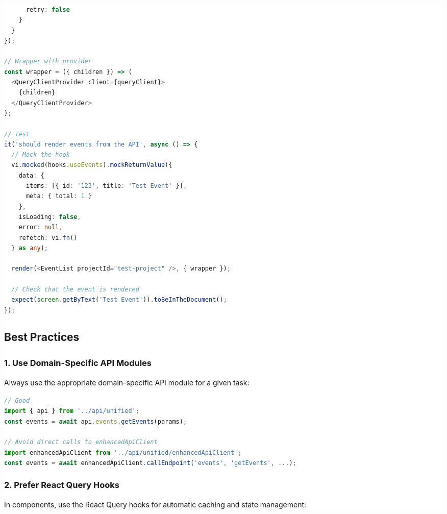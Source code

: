 ```typescript
      retry: false
    }
  }
});

// Wrapper with provider
const wrapper = ({ children }) => (
  <QueryClientProvider client={queryClient}>
    {children}
  </QueryClientProvider>
);

// Test
it('should render events from the API', async () => {
  // Mock the hook
  vi.mocked(hooks.useEvents).mockReturnValue({
    data: {
      items: [{ id: '123', title: 'Test Event' }],
      meta: { total: 1 }
    },
    isLoading: false,
    error: null,
    refetch: vi.fn()
  } as any);
  
  render(<EventList projectId="test-project" />, { wrapper });
  
  // Check that the event is rendered
  expect(screen.getByText('Test Event')).toBeInTheDocument();
});
```

## Best Practices

### 1. Use Domain-Specific API Modules

Always use the appropriate domain-specific API module for a given task:

```typescript
// Good
import { api } from '../api/unified';
const events = await api.events.getEvents(params);

// Avoid direct calls to enhancedApiClient
import enhancedApiClient from '../api/unified/enhancedApiClient';
const events = await enhancedApiClient.callEndpoint('events', 'getEvents', ...);
```

### 2. Prefer React Query Hooks

In components, use the React Query hooks for automatic caching and state management:
